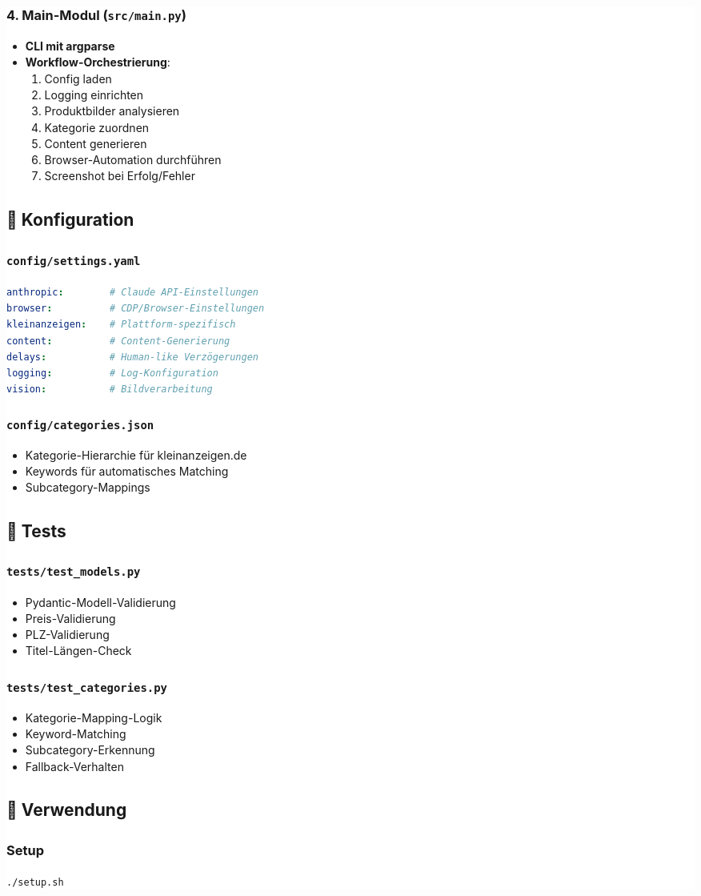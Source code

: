 ### 4. Main-Modul (`src/main.py`)

- **CLI mit argparse**
- **Workflow-Orchestrierung**:
  1. Config laden
  2. Logging einrichten
  3. Produktbilder analysieren
  4. Kategorie zuordnen
  5. Content generieren
  6. Browser-Automation durchführen
  7. Screenshot bei Erfolg/Fehler

## 🔧 Konfiguration

### `config/settings.yaml`
```yaml
anthropic:        # Claude API-Einstellungen
browser:          # CDP/Browser-Einstellungen
kleinanzeigen:    # Plattform-spezifisch
content:          # Content-Generierung
delays:           # Human-like Verzögerungen
logging:          # Log-Konfiguration
vision:           # Bildverarbeitung
```

### `config/categories.json`
- Kategorie-Hierarchie für kleinanzeigen.de
- Keywords für automatisches Matching
- Subcategory-Mappings

## 🧪 Tests

### `tests/test_models.py`
- Pydantic-Modell-Validierung
- Preis-Validierung
- PLZ-Validierung
- Titel-Längen-Check

### `tests/test_categories.py`
- Kategorie-Mapping-Logik
- Keyword-Matching
- Subcategory-Erkennung
- Fallback-Verhalten

## 🚀 Verwendung

### Setup
```bash
./setup.sh
```
